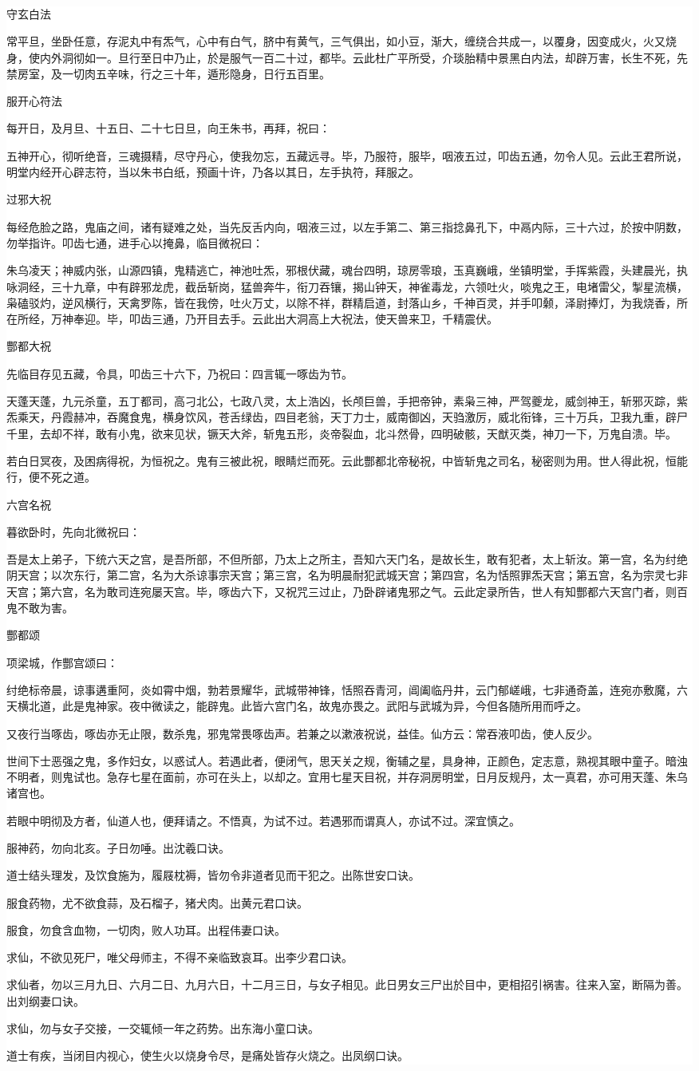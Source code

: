 守玄白法

常平旦，坐卧任意，存泥丸中有炁气，心中有白气，脐中有黄气，三气俱出，如小豆，渐大，缠绕合共成一，以覆身，因变成火，火又烧身，使内外洞彻如一。旦行至日中乃止，於是服气一百二十过，都毕。云此杜广平所受，介琰胎精中景黑白内法，却辟万害，长生不死，先禁房室，及一切肉五辛味，行之三十年，遁形隐身，日行五百里。

服开心符法

每开日，及月旦、十五日、二十七日旦，向王朱书，再拜，祝曰：

五神开心，彻听绝音，三魂摄精，尽守丹心，使我勿忘，五藏远寻。毕，乃服符，服毕，咽液五过，叩齿五通，勿令人见。云此王君所说，明堂内经开心辟志符，当以朱书白纸，预画十许，乃各以其日，左手执符，拜服之。

过邪大祝

每经危脸之路，鬼庙之间，诸有疑难之处，当先反舌内向，咽液三过，以左手第二、第三指捻鼻孔下，中鬲内际，三十六过，於按中阴数，勿举指许。叩齿七通，进手心以掩鼻，临目微祝曰：

朱乌凌天；神威内张，山源四镇，鬼精逃亡，神池吐炁，邪根伏藏，魂台四明，琼房零琅，玉真巍峨，坐镇明堂，手挥紫霞，头建晨光，执咏洞经，三十九章，中有辟邪龙虎，截岳斩岗，猛兽奔牛，衔刀吞镶，揭山钟天，神雀毒龙，六领吐火，啖鬼之王，电堵雷父，掣星流横，枭磕驳灼，逆风横行，天禽罗陈，皆在我傍，吐火万丈，以除不祥，群精启道，封落山乡，千神百灵，并手叩颡，泽尉捧灯，为我烧香，所在所经，万神奉迎。毕，叩齿三通，乃开目去手。云此出大洞高上大祝法，使天兽来卫，千精震伏。

酆都大祝

先临目存见五藏，令具，叩齿三十六下，乃祝曰：四言辄一啄齿为节。

天蓬天蓬，九元杀童，五丁都司，高刁北公，七政八灵，太上浩凶，长颅巨兽，手把帝钟，素枭三神，严驾夔龙，威剑神王，斩邪灭踪，紫炁乘天，丹霞赫冲，吞魔食鬼，横身饮风，苍舌绿齿，四目老翁，天丁力士，威南御凶，天驺激厉，威北衔锋，三十万兵，卫我九重，辟尸千里，去却不祥，敢有小鬼，欲来见状，镢天大斧，斩鬼五形，炎帝裂血，北斗然骨，四明破骸，天猷灭类，神刀一下，万鬼自溃。毕。

若白日冥夜，及困病得祝，为恒祝之。鬼有三被此祝，眼睛烂而死。云此酆都北帝秘祝，中皆斩鬼之司名，秘密则为用。世人得此祝，恒能行，便不死之道。

六宫名祝

暮欲卧时，先向北微祝曰：

吾是太上弟子，下统六天之宫，是吾所部，不但所部，乃太上之所主，吾知六天门名，是故长生，敢有犯者，太上斩汝。第一宫，名为纣绝阴天宫；以次东行，第二宫，名为大杀谅事宗天宫；第三宫，名为明晨耐犯武城天宫；第四宫，名为恬照罪炁天宫；第五宫，名为宗灵七非天宫；第六宫，名为敢司连宛屡天宫。毕，啄齿六下，又祝咒三过止，乃卧辟诸鬼邪之气。云此定录所告，世人有知酆都六天宫门者，则百鬼不敢为害。

酆都颂

项梁城，作酆宫颂曰：

纣绝标帝晨，谅事遘重阿，炎如霄中烟，勃若景耀华，武城带神锋，恬照吞青河，阊阖临丹井，云门郁嵯峨，七非通奇盖，连宛亦敷魔，六天横北道，此是鬼神家。夜中微读之，能辟鬼。此皆六宫门名，故鬼亦畏之。武阳与武城为异，今但各随所用而呼之。

又夜行当啄齿，啄齿亦无止限，数杀鬼，邪鬼常畏啄齿声。若兼之以漱液祝说，益佳。仙方云：常吞液叩齿，使人反少。

世间下士恶强之鬼，多作妇女，以惑试人。若遇此者，便闭气，思天关之规，衡辅之星，具身神，正颜色，定志意，熟视其眼中童子。暗浊不明者，则鬼试也。急存七星在面前，亦可在头上，以却之。宜用七星天目祝，并存洞房明堂，日月反规丹，太一真君，亦可用天蓬、朱乌诸宫也。

若眼中明彻及方者，仙道人也，便拜请之。不悟真，为试不过。若遇邪而谓真人，亦试不过。深宜慎之。

服神药，勿向北亥。子日勿唾。出沈羲口诀。

道士结头理发，及饮食施为，履屐枕褥，皆勿令非道者见而干犯之。出陈世安口诀。

服食药物，尤不欲食蒜，及石榴子，猪犬肉。出黄元君口诀。

服食，勿食含血物，一切肉，败人功耳。出程伟妻口诀。

求仙，不欲见死尸，唯父母师主，不得不亲临致哀耳。出李少君口诀。

求仙者，勿以三月九日、六月二日、九月六日，十二月三日，与女子相见。此日男女三尸出於目中，更相招引祸害。往来入室，断隔为善。出刘纲妻口诀。

求仙，勿与女子交接，一交辄倾一年之药势。出东海小童口诀。

道士有疾，当闭目内视心，使生火以烧身令尽，是痛处皆存火烧之。出凤纲口诀。

